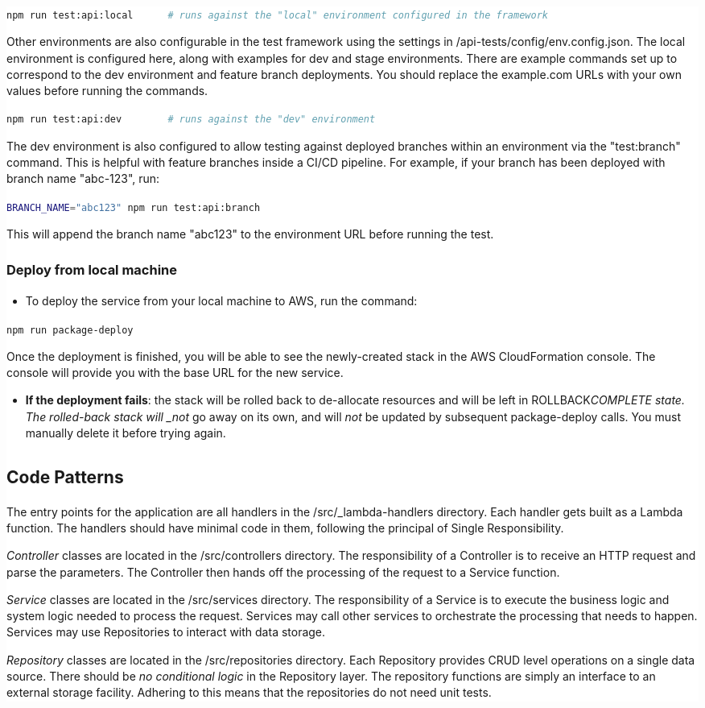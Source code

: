 ```bash
npm run test:api:local      # runs against the "local" environment configured in the framework
```

Other environments are also configurable in the test framework using the settings in /api-tests/config/env.config.json. The local environment is configured here, along with examples for dev and stage environments. There are example commands set up to correspond to the dev environment and feature branch deployments. You should replace the example.com URLs with your own values before running the commands.

```bash
npm run test:api:dev        # runs against the "dev" environment
```

The dev environment is also configured to allow testing against deployed branches within an environment via the "test:branch" command. This is helpful with feature branches inside a CI/CD pipeline. For example, if your branch has been deployed with branch name "abc-123", run:

```bash
BRANCH_NAME="abc123" npm run test:api:branch
```

This will append the branch name "abc123" to the environment URL before running the test.

### Deploy from local machine

- To deploy the service from your local machine to AWS, run the command:

```bash
npm run package-deploy
```

Once the deployment is finished, you will be able to see the newly-created stack in the AWS CloudFormation console. The console will provide you with the base URL for the new service.

- **If the deployment fails**: the stack will be rolled back to de-allocate resources and will be left in ROLLBACK*COMPLETE state. The rolled-back stack will \_not* go away on its own, and will _not_ be updated by subsequent package-deploy calls. You must manually delete it before trying again.

## Code Patterns

The entry points for the application are all handlers in the /src/\_lambda-handlers directory. Each handler gets built as a Lambda function. The handlers should have minimal code in them, following the principal of Single Responsibility.

_Controller_ classes are located in the /src/controllers directory. The responsibility of a Controller is to receive an HTTP request and parse the parameters. The Controller then hands off the processing of the request to a Service function.

_Service_ classes are located in the /src/services directory. The responsibility of a Service is to execute the business logic and system logic needed to process the request. Services may call other services to orchestrate the processing that needs to happen. Services may use Repositories to interact with data storage.

_Repository_ classes are located in the /src/repositories directory. Each Repository provides CRUD level operations on a single data source. There should be _no conditional logic_ in the Repository layer. The repository functions are simply an interface to an external storage facility. Adhering to this means that the repositories do not need unit tests.
